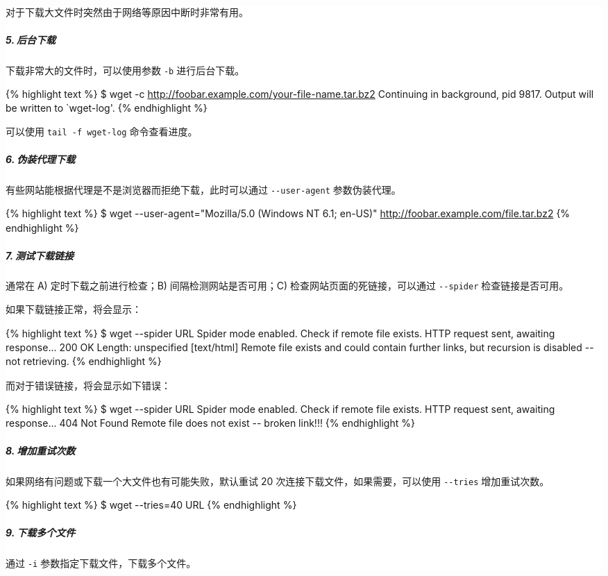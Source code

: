 对于下载大文件时突然由于网络等原因中断时非常有用。

##### 5.  后台下载

下载非常大的文件时，可以使用参数 `-b` 进行后台下载。

{% highlight text %}
$ wget -c http://foobar.example.com/your-file-name.tar.bz2
Continuing in background, pid 9817.
Output will be written to `wget-log'.
{% endhighlight %}

可以使用 `tail -f wget-log` 命令查看进度。

##### 6. 伪装代理下载

有些网站能根据代理是不是浏览器而拒绝下载，此时可以通过 `--user-agent` 参数伪装代理。

{% highlight text %}
$ wget --user-agent="Mozilla/5.0 (Windows NT 6.1; en-US)" http://foobar.example.com/file.tar.bz2
{% endhighlight %}

##### 7. 测试下载链接

通常在 A) 定时下载之前进行检查；B) 间隔检测网站是否可用；C) 检查网站页面的死链接，可以通过 `--spider` 检查链接是否可用。

如果下载链接正常，将会显示：

{% highlight text %}
$ wget --spider URL
Spider mode enabled. Check if remote file exists.
HTTP request sent, awaiting response... 200 OK
Length: unspecified [text/html]
Remote file exists and could contain further links,
but recursion is disabled -- not retrieving.
{% endhighlight %}

而对于错误链接，将会显示如下错误：

{% highlight text %}
$ wget --spider URL
Spider mode enabled. Check if remote file exists.
HTTP request sent, awaiting response... 404 Not Found
Remote file does not exist -- broken link!!!
{% endhighlight %}

##### 8. 增加重试次数

如果网络有问题或下载一个大文件也有可能失败，默认重试 20 次连接下载文件，如果需要，可以使用 `--tries` 增加重试次数。

{% highlight text %}
$ wget --tries=40 URL
{% endhighlight %}

##### 9. 下载多个文件

通过 `-i` 参数指定下载文件，下载多个文件。
